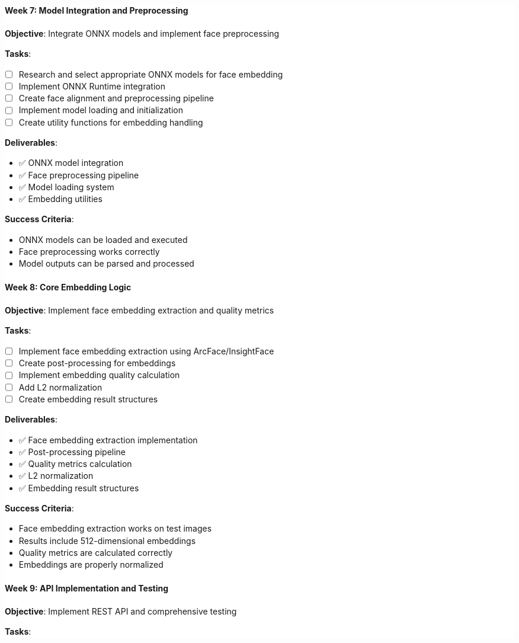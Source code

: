 #### Week 7: Model Integration and Preprocessing

**Objective**: Integrate ONNX models and implement face preprocessing

**Tasks**:

- [ ] Research and select appropriate ONNX models for face embedding
- [ ] Implement ONNX Runtime integration
- [ ] Create face alignment and preprocessing pipeline
- [ ] Implement model loading and initialization
- [ ] Create utility functions for embedding handling

**Deliverables**:

- ✅ ONNX model integration
- ✅ Face preprocessing pipeline
- ✅ Model loading system
- ✅ Embedding utilities

**Success Criteria**:

- ONNX models can be loaded and executed
- Face preprocessing works correctly
- Model outputs can be parsed and processed

#### Week 8: Core Embedding Logic

**Objective**: Implement face embedding extraction and quality metrics

**Tasks**:

- [ ] Implement face embedding extraction using ArcFace/InsightFace
- [ ] Create post-processing for embeddings
- [ ] Implement embedding quality calculation
- [ ] Add L2 normalization
- [ ] Create embedding result structures

**Deliverables**:

- ✅ Face embedding extraction implementation
- ✅ Post-processing pipeline
- ✅ Quality metrics calculation
- ✅ L2 normalization
- ✅ Embedding result structures

**Success Criteria**:

- Face embedding extraction works on test images
- Results include 512-dimensional embeddings
- Quality metrics are calculated correctly
- Embeddings are properly normalized

#### Week 9: API Implementation and Testing

**Objective**: Implement REST API and comprehensive testing

**Tasks**:
